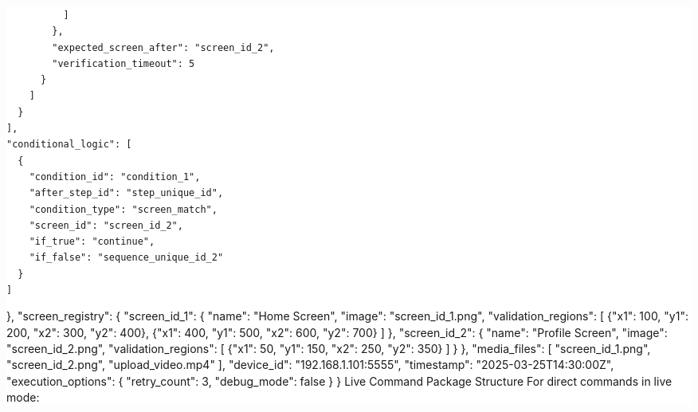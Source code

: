               ]
            },
            "expected_screen_after": "screen_id_2",
            "verification_timeout": 5
          }
        ]
      }
    ],
    "conditional_logic": [
      {
        "condition_id": "condition_1",
        "after_step_id": "step_unique_id", 
        "condition_type": "screen_match",
        "screen_id": "screen_id_2",
        "if_true": "continue",
        "if_false": "sequence_unique_id_2"
      }
    ]
  },
  "screen_registry": {
    "screen_id_1": {
      "name": "Home Screen",
      "image": "screen_id_1.png",
      "validation_regions": [
        {"x1": 100, "y1": 200, "x2": 300, "y2": 400},
        {"x1": 400, "y1": 500, "x2": 600, "y2": 700}
      ]
    },
    "screen_id_2": {
      "name": "Profile Screen", 
      "image": "screen_id_2.png",
      "validation_regions": [
        {"x1": 50, "y1": 150, "x2": 250, "y2": 350}
      ]
    }
  },
  "media_files": [
    "screen_id_1.png",
    "screen_id_2.png",
    "upload_video.mp4" 
  ],
  "device_id": "192.168.1.101:5555",
  "timestamp": "2025-03-25T14:30:00Z",
  "execution_options": {
    "retry_count": 3,
    "debug_mode": false
  }
}
Live Command Package Structure
For direct commands in live mode:
